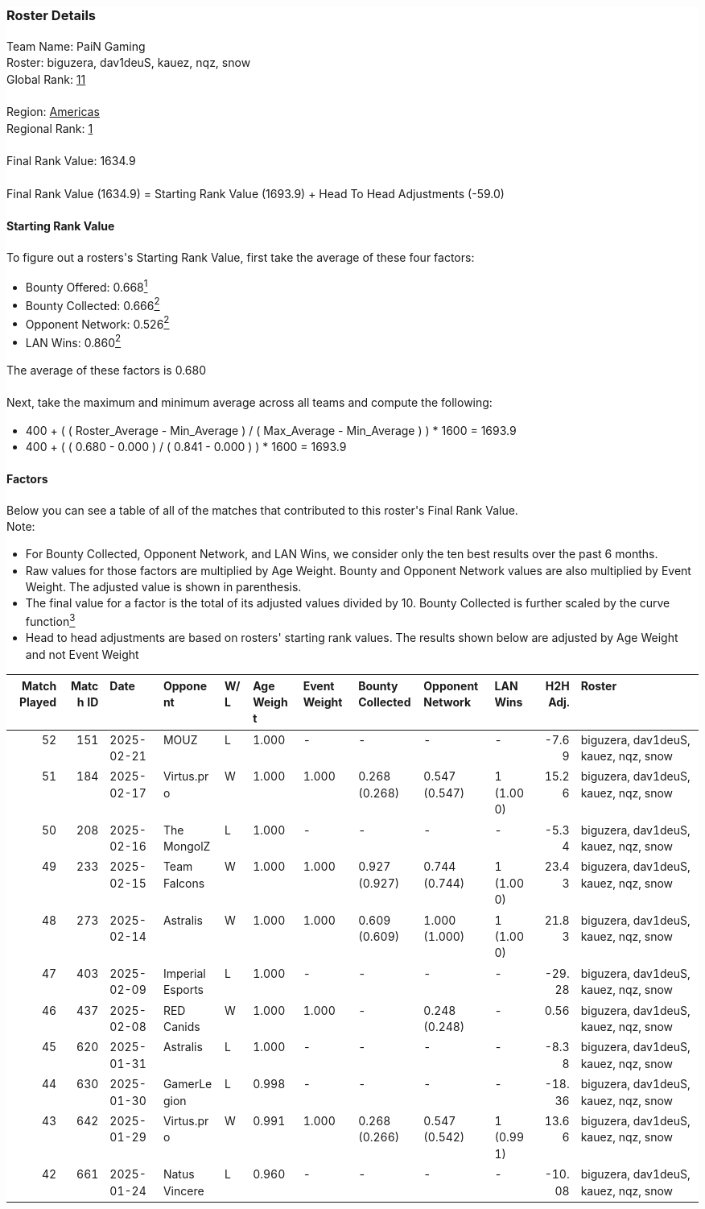 ### Roster Details<br />
Team Name: PaiN Gaming<br />
Roster: biguzera, dav1deuS, kauez, nqz, snow<br />
Global Rank: [11](../../standings_global_2025_03_01.md)<br />
<br />
Region: [Americas]( ../../standings_americas_2025_03_01.md)<br />
Regional Rank: [1]( ../../standings_americas_2025_03_01.md)<br />
<br />
Final Rank Value:  1634.9<br />
<br />
Final Rank Value (1634.9) = Starting Rank Value (1693.9) + Head To Head Adjustments (-59.0)<br />

#### Starting Rank Value<br />
To figure out a rosters's Starting Rank Value, first take the average of these four factors:<br />
- Bounty Offered: 0.668[<sup>1</sup>](#table2)
- Bounty Collected: 0.666[<sup>2</sup>](#table1)
- Opponent Network: 0.526[<sup>2</sup>](#table1)
- LAN Wins: 0.860[<sup>2</sup>](#table1)

The average of these factors is 0.680<br />
<br />
Next, take the maximum and minimum average across all teams and compute the following:<br />
- 400 + ( ( Roster_Average - Min_Average ) / ( Max_Average - Min_Average ) ) * 1600 = 1693.9
- 400 + ( ( 0.680 - 0.000 ) / ( 0.841 - 0.000 ) ) * 1600 = 1693.9


#### Factors<br />
Below you can see a table of all of the matches that contributed to this roster's Final Rank Value.<br />
Note:<br />

- For Bounty Collected, Opponent Network, and LAN Wins, we consider only the ten best results over the past 6 months.
- Raw values for those factors are multiplied by Age Weight. Bounty and Opponent Network values are also multiplied by Event Weight. The adjusted value is shown in parenthesis.
- The final value for a factor is the total of its adjusted values divided by 10. Bounty Collected is further scaled by the curve function[<sup>3</sup>](#curveFunction)
- Head to head adjustments are based on rosters' starting rank values. The results shown below are adjusted by Age Weight and not Event Weight
<span id="table1"></span><br />


| Match Played | Match ID | Date       | Opponent         | W/L | Age Weight | Event Weight | Bounty Collected | Opponent Network | LAN Wins  | H2H Adj. | Roster                               |
| -: | -: | :- | :- | :- | :- | :- | :- | :- | :- | -: | :- |
|           52 |      151 | 2025-02-21 | MOUZ             | L   | 1.000      | -            | -                | -                | -         |    -7.69 | biguzera, dav1deuS, kauez, nqz, snow |
|           51 |      184 | 2025-02-17 | Virtus.pro       | W   | 1.000      | 1.000        | 0.268 (0.268)    | 0.547 (0.547)    | 1 (1.000) |    15.26 | biguzera, dav1deuS, kauez, nqz, snow |
|           50 |      208 | 2025-02-16 | The MongolZ      | L   | 1.000      | -            | -                | -                | -         |    -5.34 | biguzera, dav1deuS, kauez, nqz, snow |
|           49 |      233 | 2025-02-15 | Team Falcons     | W   | 1.000      | 1.000        | 0.927 (0.927)    | 0.744 (0.744)    | 1 (1.000) |    23.43 | biguzera, dav1deuS, kauez, nqz, snow |
|           48 |      273 | 2025-02-14 | Astralis         | W   | 1.000      | 1.000        | 0.609 (0.609)    | 1.000 (1.000)    | 1 (1.000) |    21.83 | biguzera, dav1deuS, kauez, nqz, snow |
|           47 |      403 | 2025-02-09 | Imperial Esports | L   | 1.000      | -            | -                | -                | -         |   -29.28 | biguzera, dav1deuS, kauez, nqz, snow |
|           46 |      437 | 2025-02-08 | RED Canids       | W   | 1.000      | 1.000        | -                | 0.248 (0.248)    | -         |     0.56 | biguzera, dav1deuS, kauez, nqz, snow |
|           45 |      620 | 2025-01-31 | Astralis         | L   | 1.000      | -            | -                | -                | -         |    -8.38 | biguzera, dav1deuS, kauez, nqz, snow |
|           44 |      630 | 2025-01-30 | GamerLegion      | L   | 0.998      | -            | -                | -                | -         |   -18.36 | biguzera, dav1deuS, kauez, nqz, snow |
|           43 |      642 | 2025-01-29 | Virtus.pro       | W   | 0.991      | 1.000        | 0.268 (0.266)    | 0.547 (0.542)    | 1 (0.991) |    13.66 | biguzera, dav1deuS, kauez, nqz, snow |
|           42 |      661 | 2025-01-24 | Natus Vincere    | L   | 0.960      | -            | -                | -                | -         |   -10.08 | biguzera, dav1deuS, kauez, nqz, snow |